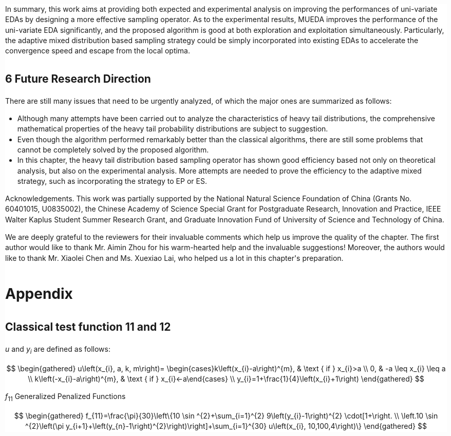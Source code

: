 In summary, this work aims at providing both expected and experimental analysis on improving the performances of uni-variate EDAs by designing a more effective sampling operator. As to the experimental results, MUEDA improves the performance of the uni-variate EDA significantly, and the proposed algorithm is good at both exploration and exploitation simultaneously. Particularly, the adaptive mixed distribution based sampling strategy could be simply incorporated into existing EDAs to accelerate the convergence speed and escape from the local optima.

## 6 Future Research Direction

There are still many issues that need to be urgently analyzed, of which the major ones are summarized as follows:

- Although many attempts have been carried out to analyze the characteristics of heavy tail distributions, the comprehensive mathematical properties of the heavy tail probability distributions are subject to suggestion.
- Even though the algorithm performed remarkably better than the classical algorithms, there are still some problems that cannot be completely solved by the proposed algorithm.
- In this chapter, the heavy tail distribution based sampling operator has shown good efficiency based not only on theoretical analysis, but also on the experimental analysis. More attempts are needed to prove the efficiency to the adaptive mixed strategy, such as incorporating the strategy to EP or ES.

Acknowledgements. This work was partially supported by the National Natural Science Foundation of China (Grants No. 60401015, U0835002), the Chinese Academy of Science Special Grant for Postgraduate Research, Innovation and Practice, IEEE Walter Kaplus Student Summer Research Grant, and Graduate Innovation Fund of University of Science and Technology of China.

We are deeply grateful to the reviewers for their invaluable comments which help us improve the quality of the chapter. The first author would like to thank Mr. Aimin Zhou for his warm-hearted help and the invaluable suggestions! Moreover, the authors would like to thank Mr. Xiaolei Chen and Ms. Xuexiao Lai, who helped us a lot in this chapter's preparation.

# Appendix 

## Classical test function 11 and 12

$u$ and $y_{i}$ are defined as follows:

$$
\begin{gathered}
u\left(x_{i}, a, k, m\right)= \begin{cases}k\left(x_{i}-a\right)^{m}, & \text { if } x_{i}>a \\
0, & -a \leq x_{i} \leq a \\
k\left(-x_{i}-a\right)^{m}, & \text { if } x_{i}<-a\end{cases} \\
y_{i}=1+\frac{1}{4}\left(x_{i}+1\right)
\end{gathered}
$$

$f_{11}$ Generalized Penalized Functions

$$
\begin{gathered}
f_{11}=\frac{\pi}{30}\left\{10 \sin ^{2}+\sum_{i=1}^{2} 9\left(y_{i}-1\right)^{2} \cdot[1+\right. \\
\left.10 \sin ^{2}\left(\pi y_{i+1}+\left(y_{n}-1\right)^{2}\right)\right]+\sum_{i=1}^{30} u\left(x_{i}, 10,100,4\right)\}
\end{gathered}
$$
